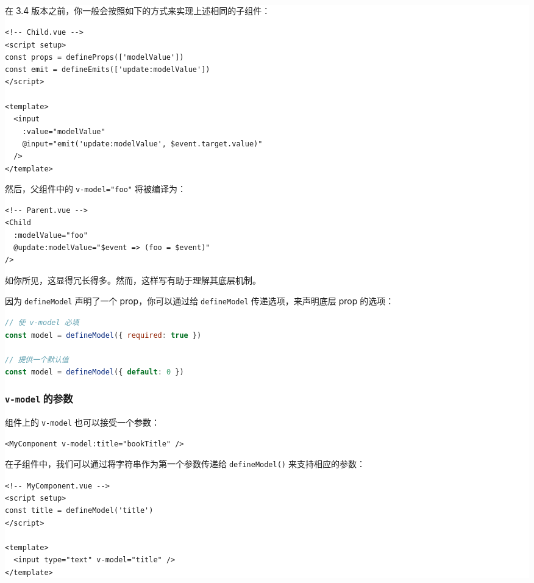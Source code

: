 在 3.4 版本之前，你一般会按照如下的方式来实现上述相同的子组件：

```vue
<!-- Child.vue -->
<script setup>
const props = defineProps(['modelValue'])
const emit = defineEmits(['update:modelValue'])
</script>

<template>
  <input
    :value="modelValue"
    @input="emit('update:modelValue', $event.target.value)"
  />
</template>
```

然后，父组件中的 `v-model="foo"` 将被编译为：

```vue
<!-- Parent.vue -->
<Child
  :modelValue="foo"
  @update:modelValue="$event => (foo = $event)"
/>
```

如你所见，这显得冗长得多。然而，这样写有助于理解其底层机制。

因为 `defineModel` 声明了一个 prop，你可以通过给 `defineModel` 传递选项，来声明底层 prop 的选项：

```js
// 使 v-model 必填
const model = defineModel({ required: true })

// 提供一个默认值
const model = defineModel({ default: 0 })
```

### `v-model` 的参数

组件上的 `v-model` 也可以接受一个参数：

```vue
<MyComponent v-model:title="bookTitle" />
```

在子组件中，我们可以通过将字符串作为第一个参数传递给 `defineModel()` 来支持相应的参数：

```vue
<!-- MyComponent.vue -->
<script setup>
const title = defineModel('title')
</script>

<template>
  <input type="text" v-model="title" />
</template>
```
